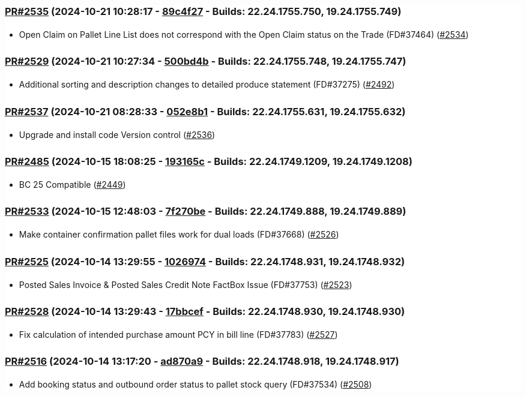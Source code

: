 ### [PR#2535](https://github.com/lincza/Linc-ProduceLinc/pull/2535) (2024-10-21 10:28:17 - [89c4f27](https://github.com/lincza/Linc-ProduceLinc/commit/89c4f27) - Builds: 22.24.1755.750, 19.24.1755.749)
- Open Claim on Pallet Line List does not correspond with the Open Claim status on the Trade (FD#37464) ([#2534](https://github.com/lincza/Linc-ProduceLinc/issues/2534))

### [PR#2529](https://github.com/lincza/Linc-ProduceLinc/pull/2529) (2024-10-21 10:27:34 - [500bd4b](https://github.com/lincza/Linc-ProduceLinc/commit/500bd4b) - Builds: 22.24.1755.748, 19.24.1755.747)
- Additional sorting and description changes to detailed produce statement (FD#37275) ([#2492](https://github.com/lincza/Linc-ProduceLinc/issues/2492))

### [PR#2537](https://github.com/lincza/Linc-ProduceLinc/pull/2537) (2024-10-21 08:28:33 - [052e8b1](https://github.com/lincza/Linc-ProduceLinc/commit/052e8b1) - Builds: 22.24.1755.631, 19.24.1755.632)
- Upgrade and install code Version control ([#2536](https://github.com/lincza/Linc-ProduceLinc/issues/2536))

### [PR#2485](https://github.com/lincza/Linc-ProduceLinc/pull/2485) (2024-10-15 18:08:25 - [193165c](https://github.com/lincza/Linc-ProduceLinc/commit/193165c) - Builds: 22.24.1749.1209, 19.24.1749.1208)
- BC 25 Compatible ([#2449](https://github.com/lincza/Linc-ProduceLinc/issues/2449))

### [PR#2533](https://github.com/lincza/Linc-ProduceLinc/pull/2533) (2024-10-15 12:48:03 - [7f270be](https://github.com/lincza/Linc-ProduceLinc/commit/7f270be) - Builds: 22.24.1749.888, 19.24.1749.889)
- Make container confirmation pallet files work for dual loads (FD#37668) ([#2526](https://github.com/lincza/Linc-ProduceLinc/issues/2526))

### [PR#2525](https://github.com/lincza/Linc-ProduceLinc/pull/2525) (2024-10-14 13:29:55 - [1026974](https://github.com/lincza/Linc-ProduceLinc/commit/1026974) - Builds: 22.24.1748.931, 19.24.1748.932)
- Posted Sales Invoice & Posted Sales Credit Note FactBox Issue (FD#37753) ([#2523](https://github.com/lincza/Linc-ProduceLinc/issues/2523))

### [PR#2528](https://github.com/lincza/Linc-ProduceLinc/pull/2528) (2024-10-14 13:29:43 - [17bbcef](https://github.com/lincza/Linc-ProduceLinc/commit/17bbcef) - Builds: 22.24.1748.930, 19.24.1748.930)
- Fix calculation of intended purchase amount PCY in bill line (FD#37783) ([#2527](https://github.com/lincza/Linc-ProduceLinc/issues/2527))

### [PR#2516](https://github.com/lincza/Linc-ProduceLinc/pull/2516) (2024-10-14 13:17:20 - [ad870a9](https://github.com/lincza/Linc-ProduceLinc/commit/ad870a9) - Builds: 22.24.1748.918, 19.24.1748.917)
- Add booking status and outbound order status to pallet stock query (FD#37534) ([#2508](https://github.com/lincza/Linc-ProduceLinc/issues/2508))

